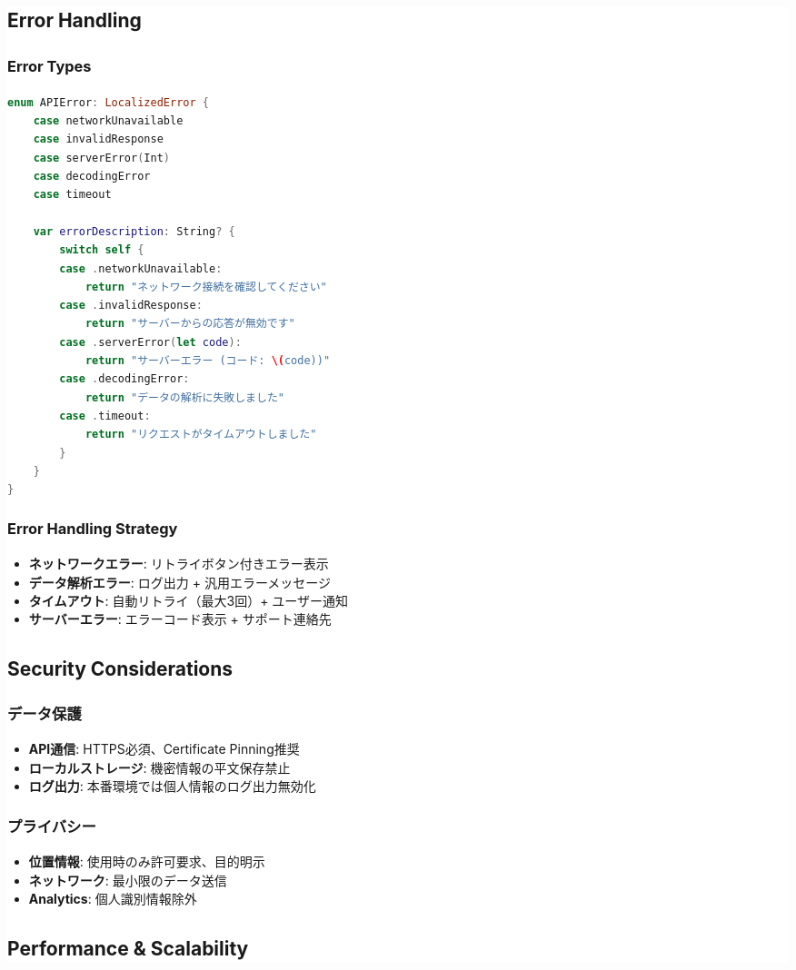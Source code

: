 ## Error Handling

### Error Types
```swift
enum APIError: LocalizedError {
    case networkUnavailable
    case invalidResponse
    case serverError(Int)
    case decodingError
    case timeout
    
    var errorDescription: String? {
        switch self {
        case .networkUnavailable:
            return "ネットワーク接続を確認してください"
        case .invalidResponse:
            return "サーバーからの応答が無効です"
        case .serverError(let code):
            return "サーバーエラー (コード: \(code))"
        case .decodingError:
            return "データの解析に失敗しました"
        case .timeout:
            return "リクエストがタイムアウトしました"
        }
    }
}
```

### Error Handling Strategy
- **ネットワークエラー**: リトライボタン付きエラー表示
- **データ解析エラー**: ログ出力 + 汎用エラーメッセージ
- **タイムアウト**: 自動リトライ（最大3回）+ ユーザー通知
- **サーバーエラー**: エラーコード表示 + サポート連絡先

## Security Considerations

### データ保護
- **API通信**: HTTPS必須、Certificate Pinning推奨
- **ローカルストレージ**: 機密情報の平文保存禁止
- **ログ出力**: 本番環境では個人情報のログ出力無効化

### プライバシー
- **位置情報**: 使用時のみ許可要求、目的明示
- **ネットワーク**: 最小限のデータ送信
- **Analytics**: 個人識別情報除外

## Performance & Scalability
